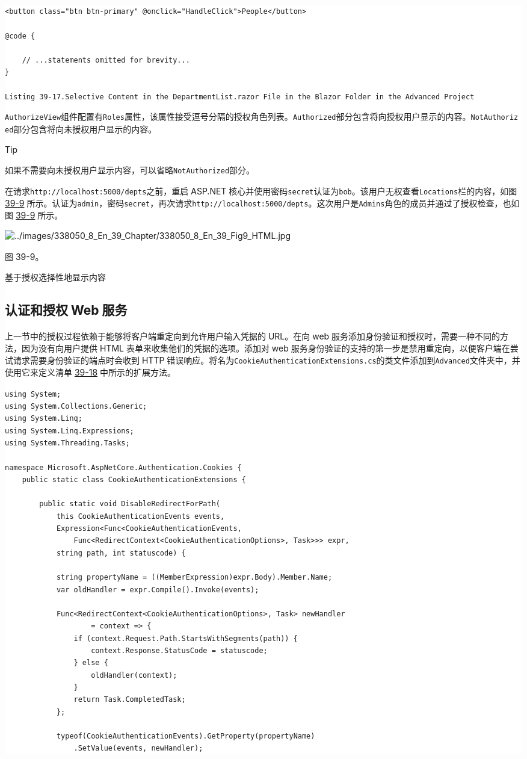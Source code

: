 ```
<button class="btn btn-primary" @onclick="HandleClick">People</button>

@code {

    // ...statements omitted for brevity...
}

Listing 39-17.Selective Content in the DepartmentList.razor File in the Blazor Folder in the Advanced Project

```

`AuthorizeView`组件配置有`Roles`属性，该属性接受逗号分隔的授权角色列表。`Authorized`部分包含将向授权用户显示的内容。`NotAuthorized`部分包含将向未授权用户显示的内容。

Tip

如果不需要向未授权用户显示内容，可以省略`NotAuthorized`部分。

在请求`http://localhost:5000/depts`之前，重启 ASP.NET 核心并使用密码`secret`认证为`bob`。该用户无权查看`Locations`栏的内容，如图 [39-9](#Fig9) 所示。认证为`admin`，密码`secret`，再次请求`http://localhost:5000/depts`。这次用户是`Admins`角色的成员并通过了授权检查，也如图 [39-9](#Fig9) 所示。

![../images/338050_8_En_39_Chapter/338050_8_En_39_Fig9_HTML.jpg](../images/338050_8_En_39_Chapter/338050_8_En_39_Fig9_HTML.jpg)

图 39-9。

基于授权选择性地显示内容

## 认证和授权 Web 服务

上一节中的授权过程依赖于能够将客户端重定向到允许用户输入凭据的 URL。在向 web 服务添加身份验证和授权时，需要一种不同的方法，因为没有向用户提供 HTML 表单来收集他们的凭据的选项。添加对 web 服务身份验证的支持的第一步是禁用重定向，以便客户端在尝试请求需要身份验证的端点时会收到 HTTP 错误响应。将名为`CookieAuthenticationExtensions.cs`的类文件添加到`Advanced`文件夹中，并使用它来定义清单 [39-18](#PC21) 中所示的扩展方法。

```
using System;
using System.Collections.Generic;
using System.Linq;
using System.Linq.Expressions;
using System.Threading.Tasks;

namespace Microsoft.AspNetCore.Authentication.Cookies {
    public static class CookieAuthenticationExtensions {

        public static void DisableRedirectForPath(
            this CookieAuthenticationEvents events,
            Expression<Func<CookieAuthenticationEvents,
                Func<RedirectContext<CookieAuthenticationOptions>, Task>>> expr,
            string path, int statuscode) {

            string propertyName = ((MemberExpression)expr.Body).Member.Name;
            var oldHandler = expr.Compile().Invoke(events);

            Func<RedirectContext<CookieAuthenticationOptions>, Task> newHandler
                    = context => {
                if (context.Request.Path.StartsWithSegments(path)) {
                    context.Response.StatusCode = statuscode;
                } else {
                    oldHandler(context);
                }
                return Task.CompletedTask;
            };

            typeof(CookieAuthenticationEvents).GetProperty(propertyName)
                .SetValue(events, newHandler);
```
